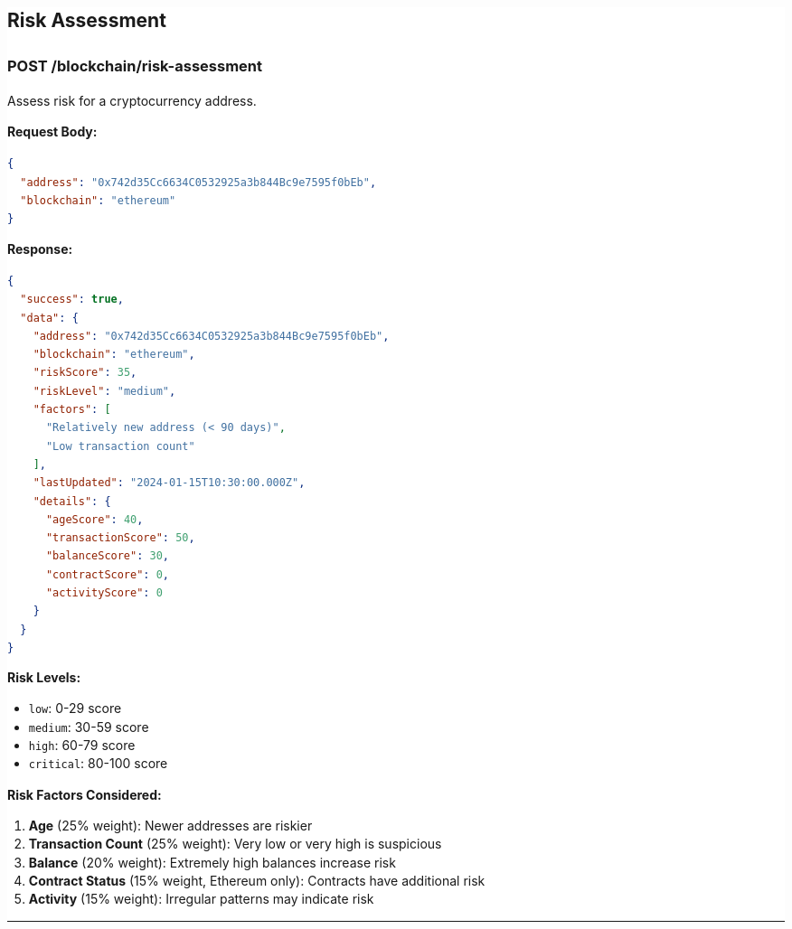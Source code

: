 
## Risk Assessment

### POST /blockchain/risk-assessment
Assess risk for a cryptocurrency address.

**Request Body:**
```json
{
  "address": "0x742d35Cc6634C0532925a3b844Bc9e7595f0bEb",
  "blockchain": "ethereum"
}
```

**Response:**
```json
{
  "success": true,
  "data": {
    "address": "0x742d35Cc6634C0532925a3b844Bc9e7595f0bEb",
    "blockchain": "ethereum",
    "riskScore": 35,
    "riskLevel": "medium",
    "factors": [
      "Relatively new address (< 90 days)",
      "Low transaction count"
    ],
    "lastUpdated": "2024-01-15T10:30:00.000Z",
    "details": {
      "ageScore": 40,
      "transactionScore": 50,
      "balanceScore": 30,
      "contractScore": 0,
      "activityScore": 0
    }
  }
}
```

**Risk Levels:**
- `low`: 0-29 score
- `medium`: 30-59 score
- `high`: 60-79 score
- `critical`: 80-100 score

**Risk Factors Considered:**
1. **Age** (25% weight): Newer addresses are riskier
2. **Transaction Count** (25% weight): Very low or very high is suspicious
3. **Balance** (20% weight): Extremely high balances increase risk
4. **Contract Status** (15% weight, Ethereum only): Contracts have additional risk
5. **Activity** (15% weight): Irregular patterns may indicate risk

---
